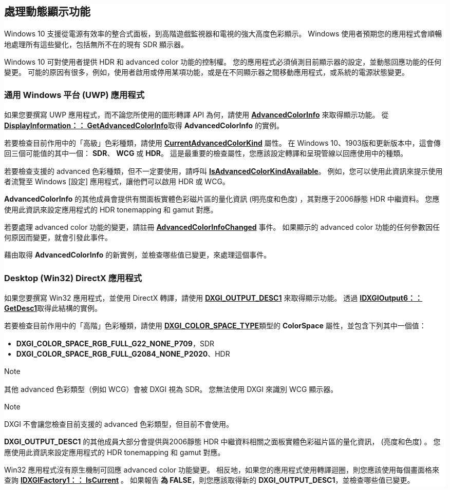 ## <a name="handling-dynamic-display-capabilities"></a>處理動態顯示功能

Windows 10 支援從電源有效率的整合式面板，到高階遊戲監視器和電視的強大高度色彩顯示。 Windows 使用者預期您的應用程式會順暢地處理所有這些變化，包括無所不在的現有 SDR 顯示器。

Windows 10 可對使用者提供 HDR 和 advanced color 功能的控制權。 您的應用程式必須偵測目前顯示器的設定，並動態回應功能的任何變更。 可能的原因有很多，例如，使用者啟用或停用某項功能，或是在不同顯示器之間移動應用程式，或系統的電源狀態變更。

### <a name="universal-windows-platform-uwp-apps"></a>通用 Windows 平台 (UWP) 應用程式

如果您要撰寫 UWP 應用程式，而不論您所使用的圖形轉譯 API 為何，請使用 [**AdvancedColorInfo**](/uwp/api/windows.graphics.display.advancedcolorinfo) 來取得顯示功能。 從 [**DisplayInformation：： GetAdvancedColorInfo**](/uwp/api/windows.graphics.display.displayinformation.getadvancedcolorinfo)取得 **AdvancedColorInfo** 的實例。

若要檢查目前作用中的「高級」色彩種類，請使用 [**CurrentAdvancedColorKind**](/uwp/api/windows.graphics.display.advancedcolorinfo.currentadvancedcolorkind) 屬性。 在 Windows 10、1903版和更新版本中，這會傳回三個可能值的其中一個： **SDR**、 **WCG** 或 **HDR**。 這是最重要的檢查屬性，您應該設定轉譯和呈現管線以回應使用中的種類。

若要檢查支援的 advanced 色彩種類，但不一定要使用，請呼叫 [**IsAdvancedColorKindAvailable**](/uwp/api/windows.graphics.display.advancedcolorinfo.isadvancedcolorkindavailable)。 例如，您可以使用此資訊來提示使用者流覽至 Windows [設定] 應用程式，讓他們可以啟用 HDR 或 WCG。

**AdvancedColorInfo** 的其他成員會提供有關面板實體色彩磁片區的量化資訊 (明亮度和色度) ，其對應于2006靜態 HDR 中繼資料。 您應使用此資訊來設定應用程式的 HDR tonemapping 和 gamut 對應。

若要處理 advanced color 功能的變更，請註冊 [**AdvancedColorInfoChanged**](/uwp/api/windows.graphics.display.displayinformation.advancedcolorinfochanged) 事件。 如果顯示的 advanced color 功能的任何參數因任何原因而變更，就會引發此事件。

藉由取得 **AdvancedColorInfo** 的新實例，並檢查哪些值已變更，來處理這個事件。

### <a name="desktop-win32-directx-apps"></a>Desktop (Win32) DirectX 應用程式

如果您要撰寫 Win32 應用程式，並使用 DirectX 轉譯，請使用 [**DXGI_OUTPUT_DESC1**](/windows/desktop/api/DXGI1_6/ns-dxgi1_6-dxgi_output_desc1) 來取得顯示功能。 透過 [**IDXGIOutput6：： GetDesc1**](/windows/win32/api/dxgi1_6/nf-dxgi1_6-idxgioutput6-getdesc1)取得此結構的實例。

若要檢查目前作用中的「高階」色彩種類，請使用 [**DXGI_COLOR_SPACE_TYPE**](/windows/win32/api/dxgicommon/ne-dxgicommon-dxgi_color_space_type)類型的 **ColorSpace** 屬性，並包含下列其中一個值：

* **DXGI_COLOR_SPACE_RGB_FULL_G22_NONE_P709**，SDR
* **DXGI_COLOR_SPACE_RGB_FULL_G2084_NONE_P2020**、HDR

> [!Note]
> 其他 advanced 色彩類型（例如 WCG）會被 DXGI 視為 SDR。 您無法使用 DXGI 來識別 WCG 顯示器。

> [!Note]
> DXGI 不會讓您檢查目前支援的 advanced 色彩類型，但目前不會使用。

**DXGI_OUTPUT_DESC1** 的其他成員大部分會提供與2006靜態 HDR 中繼資料相關之面板實體色彩磁片區的量化資訊， (亮度和色度) 。 您應使用此資訊來設定應用程式的 HDR tonemapping 和 gamut 對應。

Win32 應用程式沒有原生機制可回應 advanced color 功能變更。 相反地，如果您的應用程式使用轉譯迴圈，則您應該使用每個畫面格來查詢 [**IDXGIFactory1：： IsCurrent**](/windows/desktop/api/DXGI/nf-dxgi-idxgifactory1-iscurrent) 。 如果報告 **為 FALSE**，則您應該取得新的 **DXGI_OUTPUT_DESC1**，並檢查哪些值已變更。
